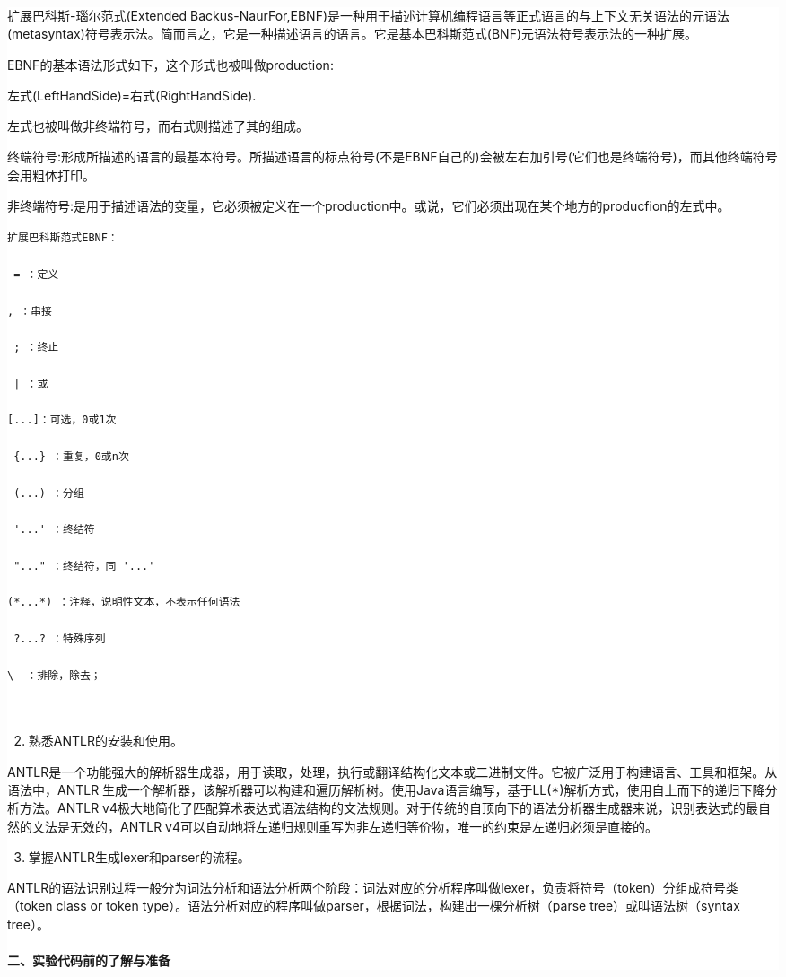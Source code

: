 扩展巴科斯-瑙尔范式(Extended Backus-NaurFor,EBNF)是一种用于描述计算机编程语言等正式语言的与上下文无关语法的元语法(metasyntax)符号表示法。简而言之，它是一种描述语言的语言。它是基本巴科斯范式(BNF)元语法符号表示法的一种扩展。

EBNF的基本语法形式如下，这个形式也被叫做production:

左式(LeftHandSide)=右式(RightHandSide).

左式也被叫做非终端符号，而右式则描述了其的组成。

终端符号:形成所描述的语言的最基本符号。所描述语言的标点符号(不是EBNF自己的)会被左右加引号(它们也是终端符号)，而其他终端符号会用粗体打印。

非终端符号:是用于描述语法的变量，它必须被定义在一个production中。或说，它们必须出现在某个地方的producfion的左式中。

```
扩展巴科斯范式EBNF：

 = ：定义

, ：串接

 ; ：终⽌

 | ：或

[...]：可选，0或1次

 {...} ：重复，0或n次

 (...) ：分组

 '...' ：终结符

 "..." ：终结符，同 '...' 

(*...*) ：注释，说明性⽂本，不表示任何语法

 ?...? ：特殊序列

\- ：排除，除去；

 
```

2. 熟悉ANTLR的安装和使用。

ANTLR是一个功能强大的解析器生成器，用于读取，处理，执行或翻译结构化文本或二进制文件。它被广泛用于构建语言、工具和框架。从语法中，ANTLR 生成一个解析器，该解析器可以构建和遍历解析树。使用Java语言编写，基于LL(*)解析方式，使用自上而下的递归下降分析方法。ANTLR v4极大地简化了匹配算术表达式语法结构的文法规则。对于传统的自顶向下的语法分析器生成器来说，识别表达式的最自然的文法是无效的，ANTLR v4可以自动地将左递归规则重写为非左递归等价物，唯一的约束是左递归必须是直接的。 

3. 掌握ANTLR生成lexer和parser的流程。

ANTLR的语法识别过程一般分为词法分析和语法分析两个阶段：词法对应的分析程序叫做lexer，负责将符号（token）分组成符号类（token class or token type）。语法分析对应的程序叫做parser，根据词法，构建出一棵分析树（parse tree）或叫语法树（syntax tree）。

#### 二、实验代码前的了解与准备
